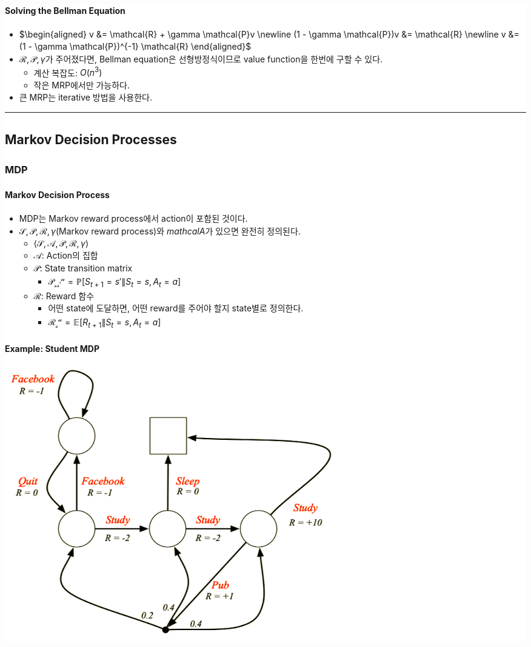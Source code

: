 
#### Solving the Bellman Equation

- $\begin{aligned}
    v &= \mathcal{R} + \gamma \mathcal{P}v      \newline
    (1 - \gamma \mathcal{P})v &= \mathcal{R}    \newline
    v &= (1 - \gamma \mathcal{P})^{-1} \mathcal{R}
\end{aligned}$
- $\mathcal{R}, \mathcal{P}, \gamma$가 주어졌다면, Bellman equation은 선형방정식이므로 value function을 한번에 구할 수 있다.
    - 계산 복잡도: $O(n^3)$
    - 작은 MRP에서만 가능하다.
- 큰 MRP는 iterative 방법을 사용한다.


---


## Markov Decision Processes


### MDP


#### Markov Decision Process

- MDP는 Markov reward process에서 action이 포함된 것이다.
- $\mathcal{S}, \mathcal{P}, \mathcal{R}, \gamma$(Markov reward process)와 $mathcal{A}$가 있으면 완전히 정의된다.
    - $\langle \mathcal{S}, \mathcal{A}, \mathcal{P}, \mathcal{R}, \gamma \rangle$
    - $\mathcal{A}$: Action의 집합
    - $\mathcal{P}$: State transition matrix
        - $\mathcal{P^a_{ss'}} = \mathbb{P} [S_{t+1} = s' \| S_t = s, A_t = a]$
    - $\mathcal{R}$: Reward 함수
        - 어떤 state에 도달하면, 어떤 reward를 주어야 할지 state별로 정의한다.
        - $\mathcal{R^a_s} = \mathbb{E} [R_{t+1} \| S_t = s, A_t = a]$


#### Example: Student MDP

![Markov Decision Process](/assets/rl/markov_decision_process_ex.png)
